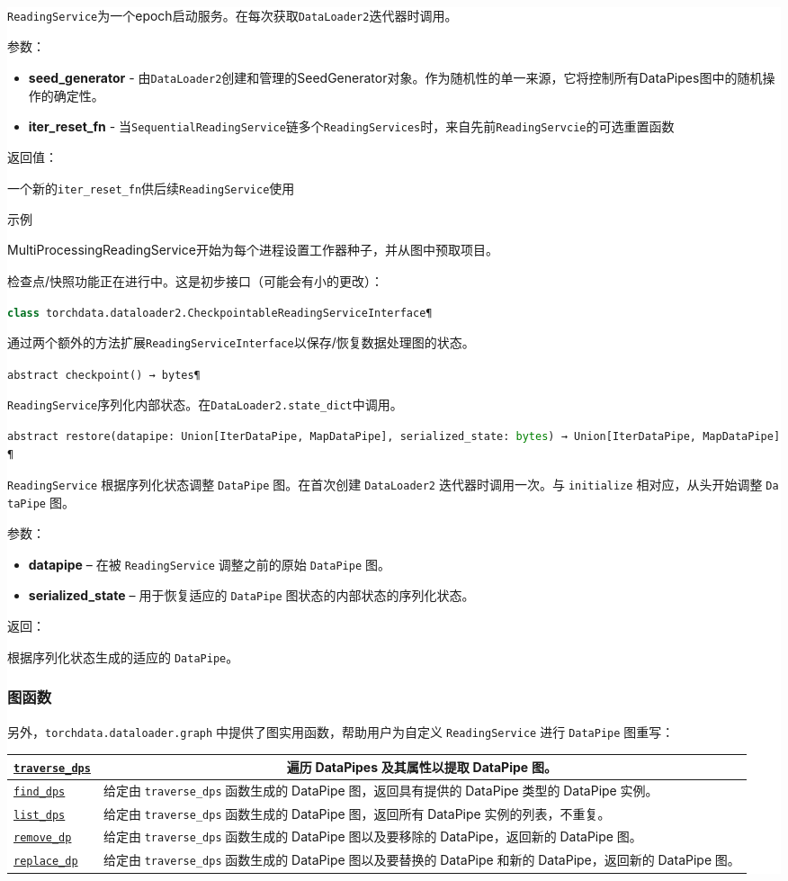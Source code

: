 `ReadingService`为一个epoch启动服务。在每次获取`DataLoader2`迭代器时调用。

参数：

+   **seed_generator** - 由`DataLoader2`创建和管理的SeedGenerator对象。作为随机性的单一来源，它将控制所有DataPipes图中的随机操作的确定性。

+   **iter_reset_fn** - 当`SequentialReadingService`链多个`ReadingServices`时，来自先前`ReadingServcie`的可选重置函数

返回值：

一个新的`iter_reset_fn`供后续`ReadingService`使用

示例

MultiProcessingReadingService开始为每个进程设置工作器种子，并从图中预取项目。

检查点/快照功能正在进行中。这是初步接口（可能会有小的更改）：

```py
class torchdata.dataloader2.CheckpointableReadingServiceInterface¶
```

通过两个额外的方法扩展`ReadingServiceInterface`以保存/恢复数据处理图的状态。

```py
abstract checkpoint() → bytes¶
```

`ReadingService`序列化内部状态。在`DataLoader2.state_dict`中调用。

```py
abstract restore(datapipe: Union[IterDataPipe, MapDataPipe], serialized_state: bytes) → Union[IterDataPipe, MapDataPipe]¶
```

`ReadingService` 根据序列化状态调整 `DataPipe` 图。在首次创建 `DataLoader2` 迭代器时调用一次。与 `initialize` 相对应，从头开始调整 `DataPipe` 图。

参数：

+   **datapipe** – 在被 `ReadingService` 调整之前的原始 `DataPipe` 图。

+   **serialized_state** – 用于恢复适应的 `DataPipe` 图状态的内部状态的序列化状态。

返回：

根据序列化状态生成的适应的 `DataPipe`。

### 图函数[](#graph-functions "Permalink to this heading")

另外，`torchdata.dataloader.graph` 中提供了图实用函数，帮助用户为自定义 `ReadingService` 进行 `DataPipe` 图重写：

| [`traverse_dps`](generated/torchdata.dataloader2.graph.traverse_dps.html#torchdata.dataloader2.graph.traverse_dps "torchdata.dataloader2.graph.traverse_dps") | 遍历 DataPipes 及其属性以提取 DataPipe 图。 |
| --- | --- |
| [`find_dps`](generated/torchdata.dataloader2.graph.find_dps.html#torchdata.dataloader2.graph.find_dps "torchdata.dataloader2.graph.find_dps") | 给定由 `traverse_dps` 函数生成的 DataPipe 图，返回具有提供的 DataPipe 类型的 DataPipe 实例。 |
| [`list_dps`](generated/torchdata.dataloader2.graph.list_dps.html#torchdata.dataloader2.graph.list_dps "torchdata.dataloader2.graph.list_dps") | 给定由 `traverse_dps` 函数生成的 DataPipe 图，返回所有 DataPipe 实例的列表，不重复。 |
| [`remove_dp`](generated/torchdata.dataloader2.graph.remove_dp.html#torchdata.dataloader2.graph.remove_dp "torchdata.dataloader2.graph.remove_dp") | 给定由 `traverse_dps` 函数生成的 DataPipe 图以及要移除的 DataPipe，返回新的 DataPipe 图。 |
| [`replace_dp`](generated/torchdata.dataloader2.graph.replace_dp.html#torchdata.dataloader2.graph.replace_dp "torchdata.dataloader2.graph.replace_dp") | 给定由 `traverse_dps` 函数生成的 DataPipe 图以及要替换的 DataPipe 和新的 DataPipe，返回新的 DataPipe 图。 |
